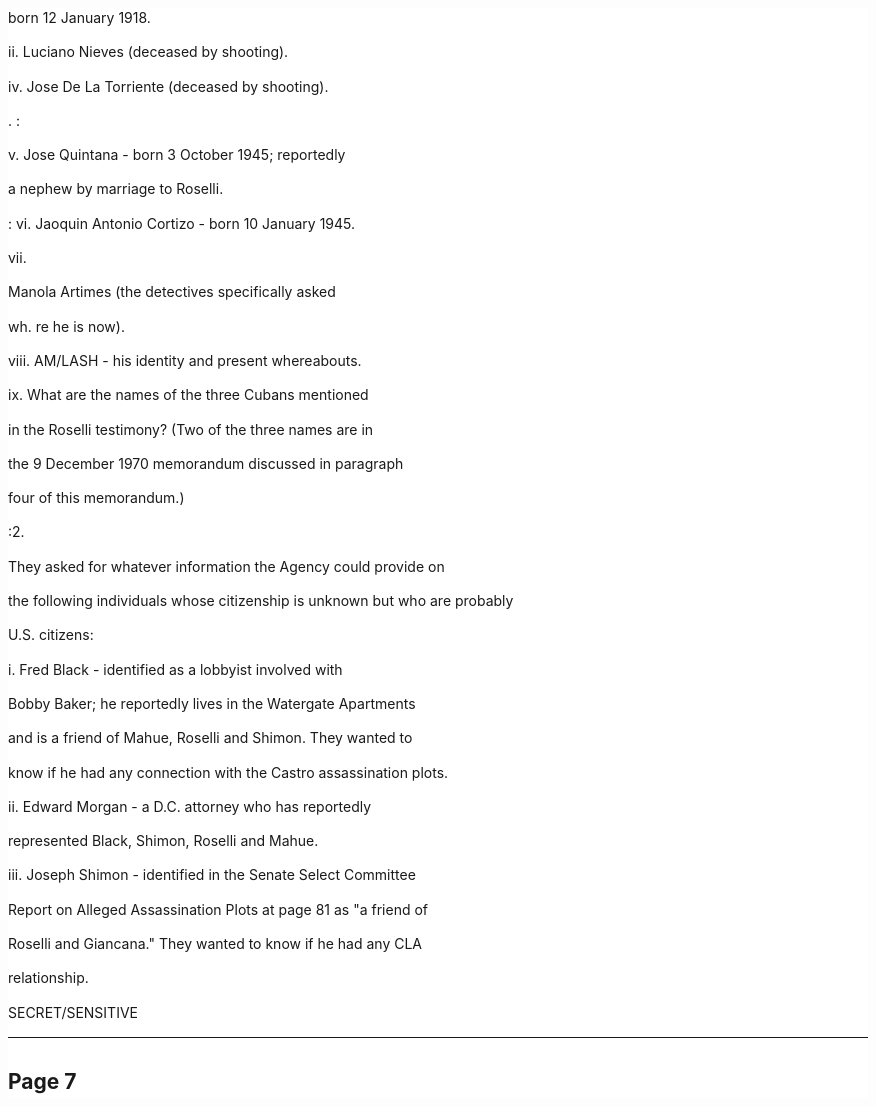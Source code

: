 born 12 January 1918.

ii. Luciano Nieves (deceased by shooting).

iv. Jose De La Torriente (deceased by shooting).

. :

v. Jose Quintana - born 3 October 1945; reportedly

a nephew by marriage to Roselli.

: vi. Jaoquin Antonio Cortizo - born 10 January 1945.

vii.

Manola Artimes (the detectives specifically asked

wh. re he is now).

viii. AM/LASH - his identity and present whereabouts.

ix. What are the names of the three Cubans mentioned

in the Roselli testimony? (Two of the three names are in

the 9 December 1970 memorandum discussed in paragraph

four of this memorandum.)

:2.

They asked for whatever information the Agency could provide on

the following individuals whose citizenship is unknown but who are probably

U.S. citizens:

i. Fred Black - identified as a lobbyist involved with

Bobby Baker; he reportedly lives in the Watergate Apartments

and is a friend of Mahue, Roselli and Shimon. They wanted to

know if he had any connection with the Castro assassination plots.

ii. Edward Morgan - a D.C. attorney who has reportedly

represented Black, Shimon, Roselli and Mahue.

iii. Joseph Shimon - identified in the Senate Select Committee

Report on Alleged Assassination Plots at page 81 as "a friend of

Roselli and Giancana." They wanted to know if he had any CLA

relationship.

SECRET/SENSITIVE

---

## Page 7
